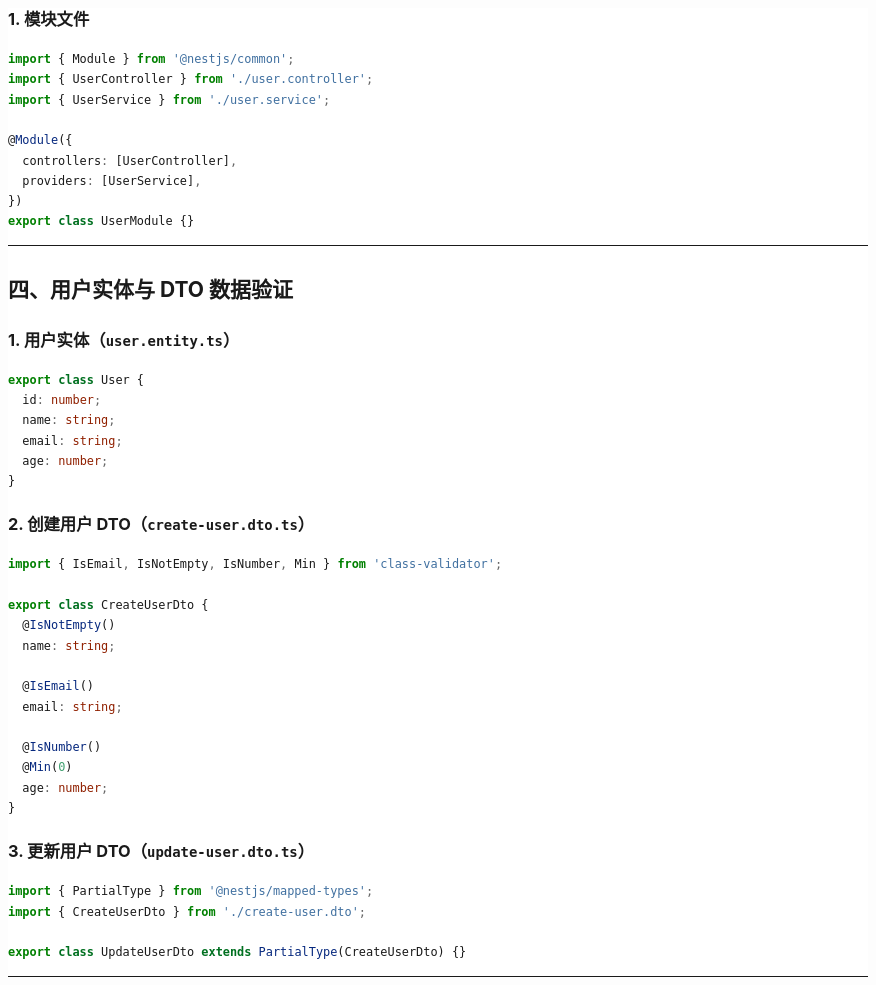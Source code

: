 ### 1. 模块文件

```ts
import { Module } from '@nestjs/common';
import { UserController } from './user.controller';
import { UserService } from './user.service';

@Module({
  controllers: [UserController],
  providers: [UserService],
})
export class UserModule {}
```

---

## 四、用户实体与 DTO 数据验证

### 1. 用户实体（`user.entity.ts`）

```ts
export class User {
  id: number;
  name: string;
  email: string;
  age: number;
}
```

### 2. 创建用户 DTO（`create-user.dto.ts`）

```ts
import { IsEmail, IsNotEmpty, IsNumber, Min } from 'class-validator';

export class CreateUserDto {
  @IsNotEmpty()
  name: string;

  @IsEmail()
  email: string;

  @IsNumber()
  @Min(0)
  age: number;
}
```

### 3. 更新用户 DTO（`update-user.dto.ts`）

```ts
import { PartialType } from '@nestjs/mapped-types';
import { CreateUserDto } from './create-user.dto';

export class UpdateUserDto extends PartialType(CreateUserDto) {}
```

---